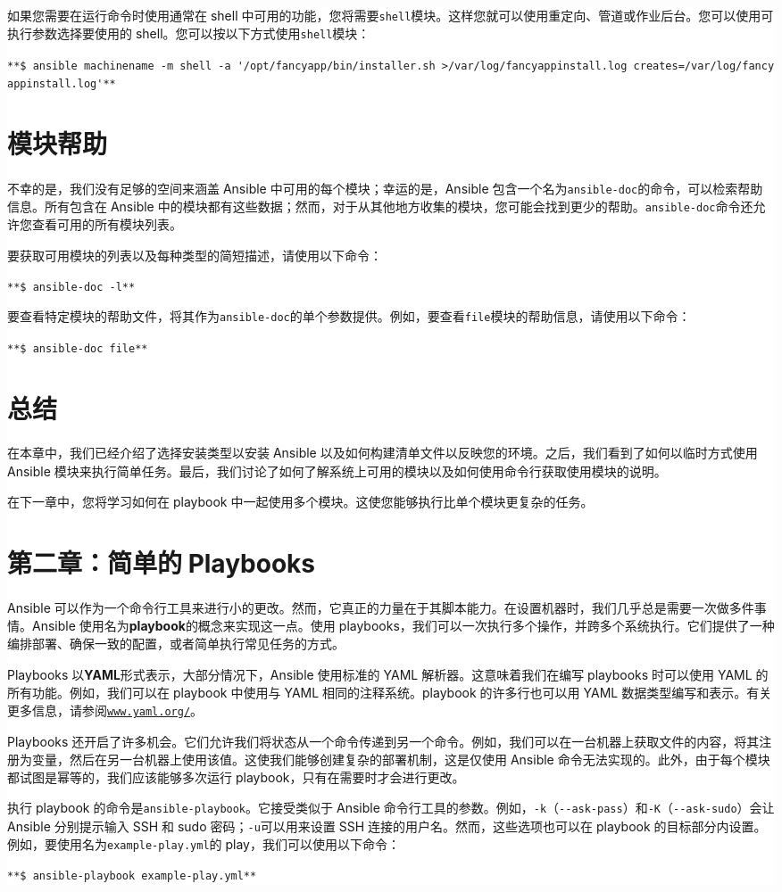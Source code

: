 如果您需要在运行命令时使用通常在 shell 中可用的功能，您将需要`shell`模块。这样您就可以使用重定向、管道或作业后台。您可以使用可执行参数选择要使用的 shell。您可以按以下方式使用`shell`模块：

```
**$ ansible machinename -m shell -a '/opt/fancyapp/bin/installer.sh >/var/log/fancyappinstall.log creates=/var/log/fancyappinstall.log'**

```

# 模块帮助

不幸的是，我们没有足够的空间来涵盖 Ansible 中可用的每个模块；幸运的是，Ansible 包含一个名为`ansible-doc`的命令，可以检索帮助信息。所有包含在 Ansible 中的模块都有这些数据；然而，对于从其他地方收集的模块，您可能会找到更少的帮助。`ansible-doc`命令还允许您查看可用的所有模块列表。

要获取可用模块的列表以及每种类型的简短描述，请使用以下命令：

```
**$ ansible-doc -l**

```

要查看特定模块的帮助文件，将其作为`ansible-doc`的单个参数提供。例如，要查看`file`模块的帮助信息，请使用以下命令：

```
**$ ansible-doc file**

```

# 总结

在本章中，我们已经介绍了选择安装类型以安装 Ansible 以及如何构建清单文件以反映您的环境。之后，我们看到了如何以临时方式使用 Ansible 模块来执行简单任务。最后，我们讨论了如何了解系统上可用的模块以及如何使用命令行获取使用模块的说明。

在下一章中，您将学习如何在 playbook 中一起使用多个模块。这使您能够执行比单个模块更复杂的任务。


# 第二章：简单的 Playbooks

Ansible 可以作为一个命令行工具来进行小的更改。然而，它真正的力量在于其脚本能力。在设置机器时，我们几乎总是需要一次做多件事情。Ansible 使用名为**playbook**的概念来实现这一点。使用 playbooks，我们可以一次执行多个操作，并跨多个系统执行。它们提供了一种编排部署、确保一致的配置，或者简单执行常见任务的方式。

Playbooks 以**YAML**形式表示，大部分情况下，Ansible 使用标准的 YAML 解析器。这意味着我们在编写 playbooks 时可以使用 YAML 的所有功能。例如，我们可以在 playbook 中使用与 YAML 相同的注释系统。playbook 的许多行也可以用 YAML 数据类型编写和表示。有关更多信息，请参阅[`www.yaml.org/`](http://www.yaml.org/)。

Playbooks 还开启了许多机会。它们允许我们将状态从一个命令传递到另一个命令。例如，我们可以在一台机器上获取文件的内容，将其注册为变量，然后在另一台机器上使用该值。这使我们能够创建复杂的部署机制，这是仅使用 Ansible 命令无法实现的。此外，由于每个模块都试图是幂等的，我们应该能够多次运行 playbook，只有在需要时才会进行更改。

执行 playbook 的命令是`ansible-playbook`。它接受类似于 Ansible 命令行工具的参数。例如，`-k`（`--ask-pass`）和`-K`（`--ask-sudo`）会让 Ansible 分别提示输入 SSH 和 sudo 密码；`-u`可以用来设置 SSH 连接的用户名。然而，这些选项也可以在 playbook 的目标部分内设置。例如，要使用名为`example-play.yml`的 play，我们可以使用以下命令：

```
**$ ansible-playbook example-play.yml**

```
